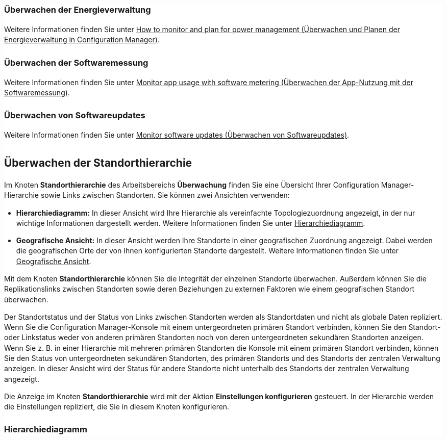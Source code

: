 ### <a name="monitor-power-management"></a>Überwachen der Energieverwaltung

Weitere Informationen finden Sie unter [How to monitor and plan for power management (Überwachen und Planen der Energieverwaltung in Configuration Manager)](../../clients/manage/power/monitor-and-plan-for-power-management.md).  

### <a name="monitor-software-metering"></a>Überwachen der Softwaremessung

Weitere Informationen finden Sie unter [Monitor app usage with software metering (Überwachen der App-Nutzung mit der Softwaremessung)](../../../apps/deploy-use/monitor-app-usage-with-software-metering.md).  

### <a name="monitor-software-updates"></a>Überwachen von Softwareupdates

Weitere Informationen finden Sie unter [Monitor software updates (Überwachen von Softwareupdates)](../../../sum/deploy-use/monitor-software-updates.md).  


## <a name="monitor-the-site-hierarchy"></a><a name="BKMK_SH_Node"></a> Überwachen der Standorthierarchie

Im Knoten **Standorthierarchie** des Arbeitsbereichs **Überwachung** finden Sie eine Übersicht Ihrer Configuration Manager-Hierarchie sowie Links zwischen Standorten. Sie können zwei Ansichten verwenden:  

- **Hierarchiediagramm:** In dieser Ansicht wird Ihre Hierarchie als vereinfachte Topologiezuordnung angezeigt, in der nur wichtige Informationen dargestellt werden. Weitere Informationen finden Sie unter [Hierarchiediagramm](#hierarchy-diagram).  

- **Geografische Ansicht:** In dieser Ansicht werden Ihre Standorte in einer geografischen Zuordnung angezeigt. Dabei werden die geografischen Orte der von Ihnen konfigurierten Standorte dargestellt. Weitere Informationen finden Sie unter [Geografische Ansicht](#geographical-view).  

Mit dem Knoten **Standorthierarchie** können Sie die Integrität der einzelnen Standorte überwachen. Außerdem können Sie die Replikationslinks zwischen Standorten sowie deren Beziehungen zu externen Faktoren wie einem geografischen Standort überwachen.  

Der Standortstatus und der Status von Links zwischen Standorten werden als Standortdaten und nicht als globale Daten repliziert. Wenn Sie die Configuration Manager-Konsole mit einem untergeordneten primären Standort verbinden, können Sie den Standort- oder Linkstatus weder von anderen primären Standorten noch von deren untergeordneten sekundären Standorten anzeigen. Wenn Sie z. B. in einer Hierarchie mit mehreren primären Standorten die Konsole mit einem primären Standort verbinden, können Sie den Status von untergeordneten sekundären Standorten, des primären Standorts und des Standorts der zentralen Verwaltung anzeigen. In dieser Ansicht wird der Status für andere Standorte nicht unterhalb des Standorts der zentralen Verwaltung angezeigt.  

Die Anzeige im Knoten **Standorthierarchie** wird mit der Aktion **Einstellungen konfigurieren** gesteuert. In der Hierarchie werden die Einstellungen repliziert, die Sie in diesem Knoten konfigurieren.  

### <a name="hierarchy-diagram"></a>Hierarchiediagramm
